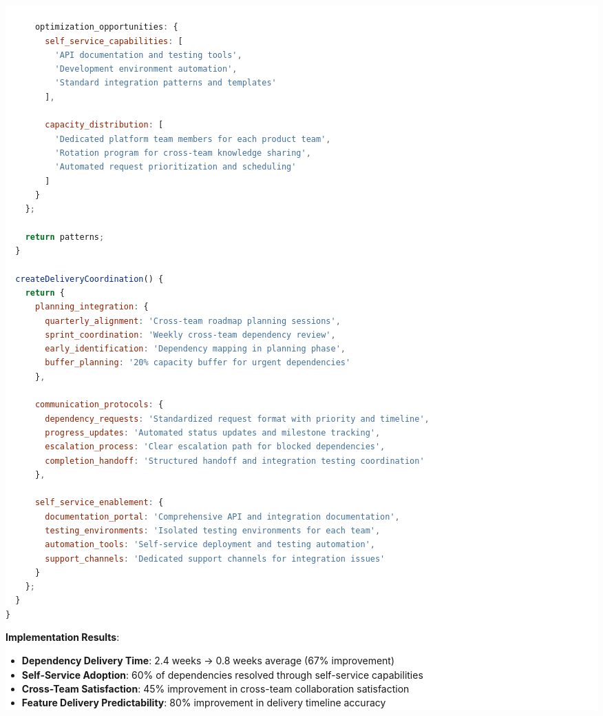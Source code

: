 ```javascript
      
      optimization_opportunities: {
        self_service_capabilities: [
          'API documentation and testing tools',
          'Development environment automation',
          'Standard integration patterns and templates'
        ],
        
        capacity_distribution: [
          'Dedicated platform team members for each product team',
          'Rotation program for cross-team knowledge sharing',
          'Automated request prioritization and scheduling'
        ]
      }
    };
    
    return patterns;
  }
  
  createDeliveryCoordination() {
    return {
      planning_integration: {
        quarterly_alignment: 'Cross-team roadmap planning sessions',
        sprint_coordination: 'Weekly cross-team dependency review',
        early_identification: 'Dependency mapping in planning phase',
        buffer_planning: '20% capacity buffer for urgent dependencies'
      },
      
      communication_protocols: {
        dependency_requests: 'Standardized request format with priority and timeline',
        progress_updates: 'Automated status updates and milestone tracking',
        escalation_process: 'Clear escalation path for blocked dependencies',
        completion_handoff: 'Structured handoff and integration testing coordination'
      },
      
      self_service_enablement: {
        documentation_portal: 'Comprehensive API and integration documentation',
        testing_environments: 'Isolated testing environments for each team',
        automation_tools: 'Self-service deployment and testing automation',
        support_channels: 'Dedicated support channels for integration issues'
      }
    };
  }
}
```

**Implementation Results**:
- **Dependency Delivery Time**: 2.4 weeks → 0.8 weeks average (67% improvement)
- **Self-Service Adoption**: 60% of dependencies resolved through self-service capabilities
- **Cross-Team Satisfaction**: 45% improvement in cross-team collaboration satisfaction
- **Feature Delivery Predictability**: 80% improvement in delivery timeline accuracy
